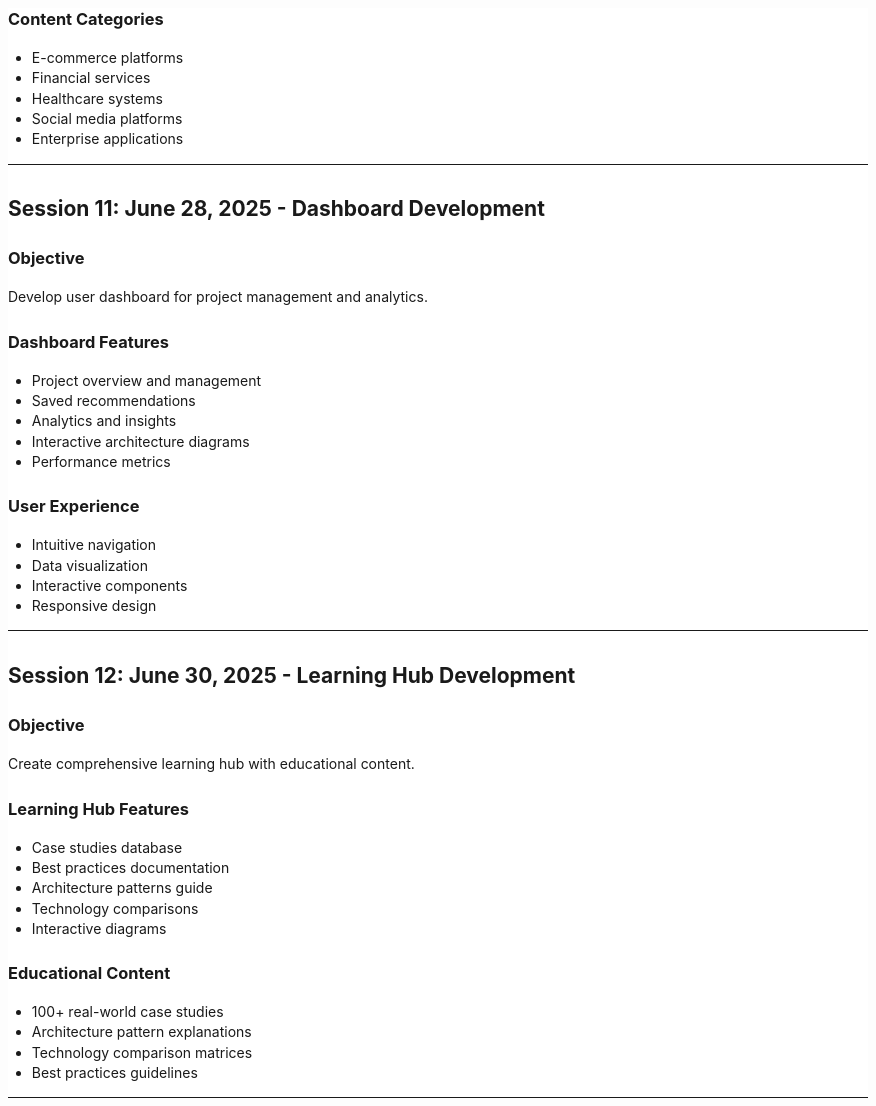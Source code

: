 ### **Content Categories**
- E-commerce platforms
- Financial services
- Healthcare systems
- Social media platforms
- Enterprise applications

---

## Session 11: June 28, 2025 - Dashboard Development

### **Objective**
Develop user dashboard for project management and analytics.

### **Dashboard Features**
- Project overview and management
- Saved recommendations
- Analytics and insights
- Interactive architecture diagrams
- Performance metrics

### **User Experience**
- Intuitive navigation
- Data visualization
- Interactive components
- Responsive design

---

## Session 12: June 30, 2025 - Learning Hub Development

### **Objective**
Create comprehensive learning hub with educational content.

### **Learning Hub Features**
- Case studies database
- Best practices documentation
- Architecture patterns guide
- Technology comparisons
- Interactive diagrams

### **Educational Content**
- 100+ real-world case studies
- Architecture pattern explanations
- Technology comparison matrices
- Best practices guidelines

---
